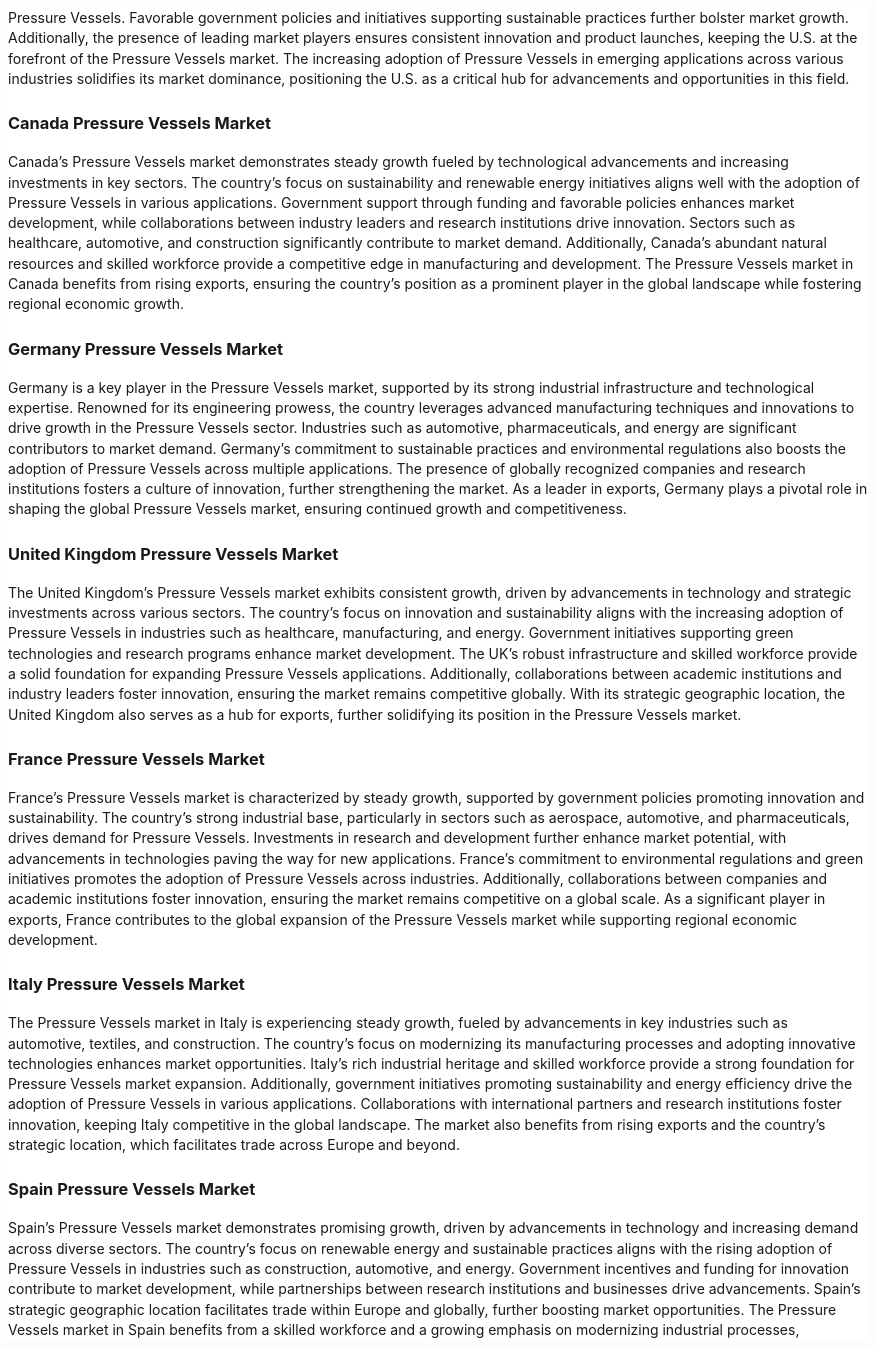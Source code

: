 Pressure Vessels. Favorable government policies and initiatives supporting sustainable practices further bolster market growth. Additionally, the presence of leading market players ensures consistent innovation and product launches, keeping the U.S. at the forefront of the Pressure Vessels market. The increasing adoption of Pressure Vessels in emerging applications across various industries solidifies its market dominance, positioning the U.S. as a critical hub for advancements and opportunities in this field.</p><h3>Canada Pressure Vessels Market</h3><p>Canada&rsquo;s Pressure Vessels market demonstrates steady growth fueled by technological advancements and increasing investments in key sectors. The country&rsquo;s focus on sustainability and renewable energy initiatives aligns well with the adoption of Pressure Vessels in various applications. Government support through funding and favorable policies enhances market development, while collaborations between industry leaders and research institutions drive innovation. Sectors such as healthcare, automotive, and construction significantly contribute to market demand. Additionally, Canada&rsquo;s abundant natural resources and skilled workforce provide a competitive edge in manufacturing and development. The Pressure Vessels market in Canada benefits from rising exports, ensuring the country&rsquo;s position as a prominent player in the global landscape while fostering regional economic growth.</p><h3>Germany Pressure Vessels Market</h3><p>Germany is a key player in the Pressure Vessels market, supported by its strong industrial infrastructure and technological expertise. Renowned for its engineering prowess, the country leverages advanced manufacturing techniques and innovations to drive growth in the Pressure Vessels sector. Industries such as automotive, pharmaceuticals, and energy are significant contributors to market demand. Germany&rsquo;s commitment to sustainable practices and environmental regulations also boosts the adoption of Pressure Vessels across multiple applications. The presence of globally recognized companies and research institutions fosters a culture of innovation, further strengthening the market. As a leader in exports, Germany plays a pivotal role in shaping the global Pressure Vessels market, ensuring continued growth and competitiveness.</p><h3>United Kingdom Pressure Vessels Market</h3><p>The United Kingdom&rsquo;s Pressure Vessels market exhibits consistent growth, driven by advancements in technology and strategic investments across various sectors. The country&rsquo;s focus on innovation and sustainability aligns with the increasing adoption of Pressure Vessels in industries such as healthcare, manufacturing, and energy. Government initiatives supporting green technologies and research programs enhance market development. The UK&rsquo;s robust infrastructure and skilled workforce provide a solid foundation for expanding Pressure Vessels applications. Additionally, collaborations between academic institutions and industry leaders foster innovation, ensuring the market remains competitive globally. With its strategic geographic location, the United Kingdom also serves as a hub for exports, further solidifying its position in the Pressure Vessels market.</p><h3>France Pressure Vessels Market</h3><p>France&rsquo;s Pressure Vessels market is characterized by steady growth, supported by government policies promoting innovation and sustainability. The country&rsquo;s strong industrial base, particularly in sectors such as aerospace, automotive, and pharmaceuticals, drives demand for Pressure Vessels. Investments in research and development further enhance market potential, with advancements in technologies paving the way for new applications. France&rsquo;s commitment to environmental regulations and green initiatives promotes the adoption of Pressure Vessels across industries. Additionally, collaborations between companies and academic institutions foster innovation, ensuring the market remains competitive on a global scale. As a significant player in exports, France contributes to the global expansion of the Pressure Vessels market while supporting regional economic development.</p><h3>Italy Pressure Vessels Market</h3><p>The Pressure Vessels market in Italy is experiencing steady growth, fueled by advancements in key industries such as automotive, textiles, and construction. The country&rsquo;s focus on modernizing its manufacturing processes and adopting innovative technologies enhances market opportunities. Italy&rsquo;s rich industrial heritage and skilled workforce provide a strong foundation for Pressure Vessels market expansion. Additionally, government initiatives promoting sustainability and energy efficiency drive the adoption of Pressure Vessels in various applications. Collaborations with international partners and research institutions foster innovation, keeping Italy competitive in the global landscape. The market also benefits from rising exports and the country&rsquo;s strategic location, which facilitates trade across Europe and beyond.</p><h3>Spain Pressure Vessels Market</h3><p>Spain&rsquo;s Pressure Vessels market demonstrates promising growth, driven by advancements in technology and increasing demand across diverse sectors. The country&rsquo;s focus on renewable energy and sustainable practices aligns with the rising adoption of Pressure Vessels in industries such as construction, automotive, and energy. Government incentives and funding for innovation contribute to market development, while partnerships between research institutions and businesses drive advancements. Spain&rsquo;s strategic geographic location facilitates trade within Europe and globally, further boosting market opportunities. The Pressure Vessels market in Spain benefits from a skilled workforce and a growing emphasis on modernizing industrial processes,